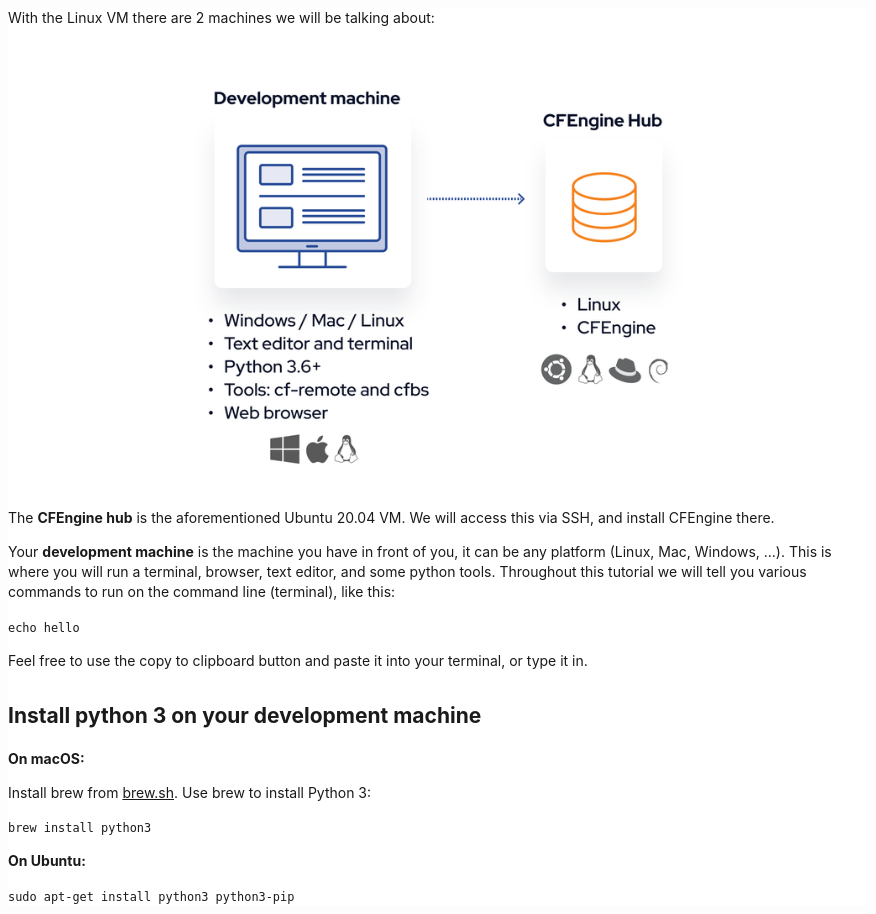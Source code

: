 With the Linux VM there are 2 machines we will be talking about:

![](machines.png)

The **CFEngine hub** is the aforementioned Ubuntu 20.04 VM.
We will access this via SSH, and install CFEngine there.

Your **development machine** is the machine you have in front of you, it can be any platform (Linux, Mac, Windows, ...).
This is where you will run a terminal, browser, text editor, and some python tools.
Throughout this tutorial we will tell you various commands to run on the command line (terminal), like this:

```
echo hello
```

Feel free to use the copy to clipboard button and paste it into your terminal, or type it in.

## Install python 3 on your development machine

**On macOS:**

Install brew from [brew.sh](https://brew.sh/).
Use brew to install Python 3:

```
brew install python3
```

**On Ubuntu:**

```
sudo apt-get install python3 python3-pip
```
